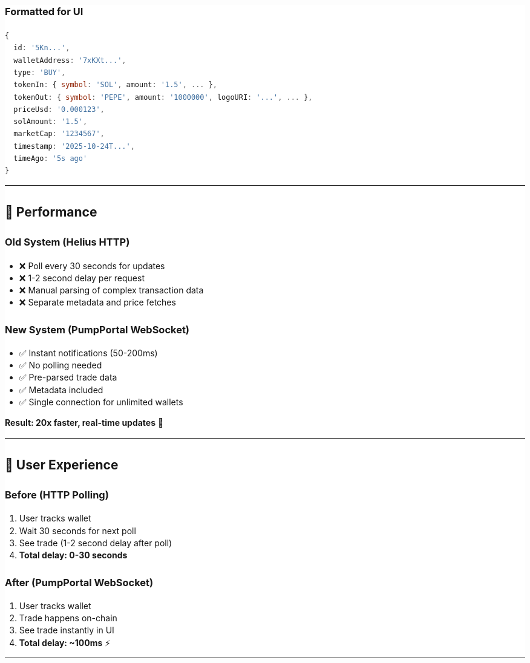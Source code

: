 ### Formatted for UI
```typescript
{
  id: '5Kn...',
  walletAddress: '7xKXt...',
  type: 'BUY',
  tokenIn: { symbol: 'SOL', amount: '1.5', ... },
  tokenOut: { symbol: 'PEPE', amount: '1000000', logoURI: '...', ... },
  priceUsd: '0.000123',
  solAmount: '1.5',
  marketCap: '1234567',
  timestamp: '2025-10-24T...',
  timeAgo: '5s ago'
}
```

---

## 🚀 Performance

### Old System (Helius HTTP)
- ❌ Poll every 30 seconds for updates
- ❌ 1-2 second delay per request
- ❌ Manual parsing of complex transaction data
- ❌ Separate metadata and price fetches

### New System (PumpPortal WebSocket)
- ✅ Instant notifications (50-200ms)
- ✅ No polling needed
- ✅ Pre-parsed trade data
- ✅ Metadata included
- ✅ Single connection for unlimited wallets

**Result: 20x faster, real-time updates** 🎉

---

## 🎯 User Experience

### Before (HTTP Polling)
1. User tracks wallet
2. Wait 30 seconds for next poll
3. See trade (1-2 second delay after poll)
4. **Total delay: 0-30 seconds**

### After (PumpPortal WebSocket)
1. User tracks wallet
2. Trade happens on-chain
3. See trade instantly in UI
4. **Total delay: ~100ms** ⚡

---